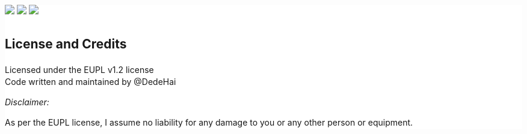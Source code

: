 <img src="/images/tactile_buttons.jpg" width="100%">

<img src="/images/membrane_buttonpads.jpg" width="100%">

<img src="/images/rotary_encoder.jpg" width="100%">

## License and Credits

Licensed under the EUPL v1.2 license  
Code written and maintained by @DedeHai

*Disclaimer:*   

As per the EUPL license, I assume no liability for any damage to you or any other person or equipment.  
